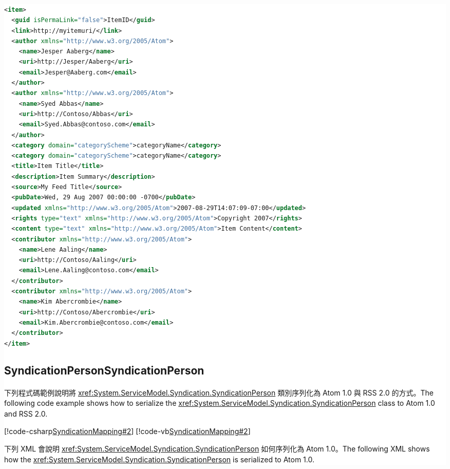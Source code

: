 ```xml  
<item>  
  <guid isPermaLink="false">ItemID</guid>  
  <link>http://myitemuri/</link>  
  <author xmlns="http://www.w3.org/2005/Atom">  
    <name>Jesper Aaberg</name>  
    <uri>http://Jesper/Aaberg</uri>  
    <email>Jesper@Aaberg.com</email>  
  </author>  
  <author xmlns="http://www.w3.org/2005/Atom">  
    <name>Syed Abbas</name>  
    <uri>http://Contoso/Abbas</uri>  
    <email>Syed.Abbas@contoso.com</email>  
  </author>  
  <category domain="categoryScheme">categoryName</category>  
  <category domain="categoryScheme">categoryName</category>  
  <title>Item Title</title>  
  <description>Item Summary</description>  
  <source>My Feed Title</source>  
  <pubDate>Wed, 29 Aug 2007 00:00:00 -0700</pubDate>  
  <updated xmlns="http://www.w3.org/2005/Atom">2007-08-29T14:07:09-07:00</updated>  
  <rights type="text" xmlns="http://www.w3.org/2005/Atom">Copyright 2007</rights>  
  <content type="text" xmlns="http://www.w3.org/2005/Atom">Item Content</content>  
  <contributor xmlns="http://www.w3.org/2005/Atom">  
    <name>Lene Aaling</name>  
    <uri>http://Contoso/Aaling</uri>  
    <email>Lene.Aaling@contoso.com</email>  
  </contributor>  
  <contributor xmlns="http://www.w3.org/2005/Atom">  
    <name>Kim Abercrombie</name>  
    <uri>http://Contoso/Abercrombie</uri>  
    <email>Kim.Abercrombie@contoso.com</email>  
  </contributor>  
</item>  
```  
  
## <a name="syndicationperson"></a><span data-ttu-id="f3fe6-122">SyndicationPerson</span><span class="sxs-lookup"><span data-stu-id="f3fe6-122">SyndicationPerson</span></span>  
 <span data-ttu-id="f3fe6-123">下列程式碼範例說明將 <xref:System.ServiceModel.Syndication.SyndicationPerson> 類別序列化為 Atom 1.0 與 RSS 2.0 的方式。</span><span class="sxs-lookup"><span data-stu-id="f3fe6-123">The following code example shows how to serialize the <xref:System.ServiceModel.Syndication.SyndicationPerson> class to Atom 1.0 and RSS 2.0.</span></span>  
  
 [!code-csharp[SyndicationMapping#2](../../../../samples/snippets/csharp/VS_Snippets_CFX/syndicationmapping/cs/snippets.cs#2)]
 [!code-vb[SyndicationMapping#2](../../../../samples/snippets/visualbasic/VS_Snippets_CFX/syndicationmapping/vb/snippets.vb#2)]  
  
 <span data-ttu-id="f3fe6-124">下列 XML 會說明 <xref:System.ServiceModel.Syndication.SyndicationPerson> 如何序列化為 Atom 1.0。</span><span class="sxs-lookup"><span data-stu-id="f3fe6-124">The following XML shows how the <xref:System.ServiceModel.Syndication.SyndicationPerson> is serialized to Atom 1.0.</span></span>  
  